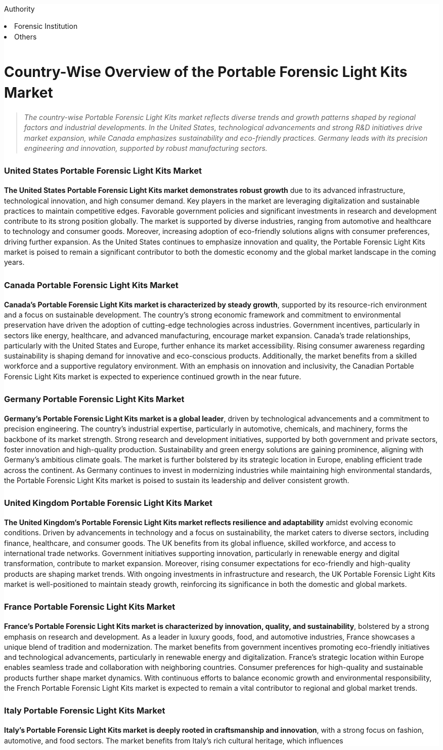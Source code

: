 Authority</li><li>Forensic Institution</li><li>Others</li></ul><h1><span class="">Country-Wise Overview of the Portable Forensic Light Kits Market<br /></span></h1><blockquote><p><em><span class="">The country-wise Portable Forensic Light Kits market reflects diverse trends and growth patterns shaped by regional factors and industrial developments. In the United States, technological advancements and strong R&amp;D initiatives drive market expansion, while Canada emphasizes sustainability and eco-friendly practices. Germany leads with its precision engineering and innovation, supported by robust manufacturing sectors.</span></em></p></blockquote><h3><strong>United States Portable Forensic Light Kits Market</strong></h3><p><strong>The United States Portable Forensic Light Kits market demonstrates robust growth</strong> due to its advanced infrastructure, technological innovation, and high consumer demand. Key players in the market are leveraging digitalization and sustainable practices to maintain competitive edges. Favorable government policies and significant investments in research and development contribute to its strong position globally. The market is supported by diverse industries, ranging from automotive and healthcare to technology and consumer goods. Moreover, increasing adoption of eco-friendly solutions aligns with consumer preferences, driving further expansion. As the United States continues to emphasize innovation and quality, the Portable Forensic Light Kits market is poised to remain a significant contributor to both the domestic economy and the global market landscape in the coming years.</p><h3><strong>Canada Portable Forensic Light Kits Market</strong></h3><p><strong>Canada&rsquo;s Portable Forensic Light Kits market is characterized by steady growth</strong>, supported by its resource-rich environment and a focus on sustainable development. The country&rsquo;s strong economic framework and commitment to environmental preservation have driven the adoption of cutting-edge technologies across industries. Government incentives, particularly in sectors like energy, healthcare, and advanced manufacturing, encourage market expansion. Canada&rsquo;s trade relationships, particularly with the United States and Europe, further enhance its market accessibility. Rising consumer awareness regarding sustainability is shaping demand for innovative and eco-conscious products. Additionally, the market benefits from a skilled workforce and a supportive regulatory environment. With an emphasis on innovation and inclusivity, the Canadian Portable Forensic Light Kits market is expected to experience continued growth in the near future.</p><h3><strong>Germany Portable Forensic Light Kits Market</strong></h3><p><strong>Germany&rsquo;s Portable Forensic Light Kits market is a global leader</strong>, driven by technological advancements and a commitment to precision engineering. The country&rsquo;s industrial expertise, particularly in automotive, chemicals, and machinery, forms the backbone of its market strength. Strong research and development initiatives, supported by both government and private sectors, foster innovation and high-quality production. Sustainability and green energy solutions are gaining prominence, aligning with Germany&rsquo;s ambitious climate goals. The market is further bolstered by its strategic location in Europe, enabling efficient trade across the continent. As Germany continues to invest in modernizing industries while maintaining high environmental standards, the Portable Forensic Light Kits market is poised to sustain its leadership and deliver consistent growth.</p><h3><strong>United Kingdom Portable Forensic Light Kits Market</strong></h3><p><strong>The United Kingdom&rsquo;s Portable Forensic Light Kits market reflects resilience and adaptability</strong> amidst evolving economic conditions. Driven by advancements in technology and a focus on sustainability, the market caters to diverse sectors, including finance, healthcare, and consumer goods. The UK benefits from its global influence, skilled workforce, and access to international trade networks. Government initiatives supporting innovation, particularly in renewable energy and digital transformation, contribute to market expansion. Moreover, rising consumer expectations for eco-friendly and high-quality products are shaping market trends. With ongoing investments in infrastructure and research, the UK Portable Forensic Light Kits market is well-positioned to maintain steady growth, reinforcing its significance in both the domestic and global markets.</p><h3><strong>France Portable Forensic Light Kits Market</strong></h3><p><strong>France&rsquo;s Portable Forensic Light Kits market is characterized by innovation, quality, and sustainability</strong>, bolstered by a strong emphasis on research and development. As a leader in luxury goods, food, and automotive industries, France showcases a unique blend of tradition and modernization. The market benefits from government incentives promoting eco-friendly initiatives and technological advancements, particularly in renewable energy and digitalization. France&rsquo;s strategic location within Europe enables seamless trade and collaboration with neighboring countries. Consumer preferences for high-quality and sustainable products further shape market dynamics. With continuous efforts to balance economic growth and environmental responsibility, the French Portable Forensic Light Kits market is expected to remain a vital contributor to regional and global market trends.</p><h3><strong>Italy Portable Forensic Light Kits Market</strong></h3><p><strong>Italy&rsquo;s Portable Forensic Light Kits market is deeply rooted in craftsmanship and innovation</strong>, with a strong focus on fashion, automotive, and food sectors. The market benefits from Italy&rsquo;s rich cultural heritage, which influences